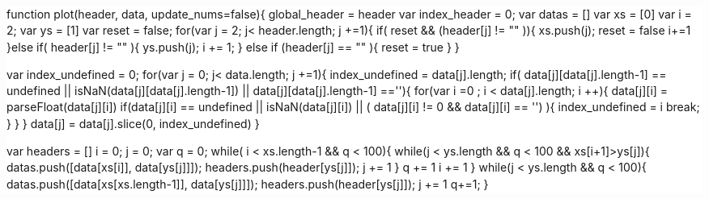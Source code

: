 

function plot(header, data, update_nums=false){
  global_header = header
  var index_header = 0;
  var datas = []
  var xs = [0]
  var i = 2;
  var ys = [1]
  var reset = false;
  for(var j = 2; j< header.length; j +=1){
    if( reset && (header[j] != "" )){
      xs.push(j);
      reset = false
      i+=1
    }else if( header[j] != "" ){
      ys.push(j);
      i += 1;
    } else if (header[j] == "" ){
      reset = true
    }
  }

  var index_undefined = 0;
  for(var j = 0; j< data.length; j +=1){
    index_undefined = data[j].length;
    if( data[j][data[j].length-1] == undefined || isNaN(data[j][data[j].length-1]) || data[j][data[j].length-1] ==''){
      for(var i =0 ; i < data[j].length; i ++){
        data[j][i] = parseFloat(data[j][i])
        if(data[j][i] == undefined || isNaN(data[j][i]) || ( data[j][i] != 0 && data[j][i] == '') ){
          index_undefined = i
          break;
        }
      }
    }
    data[j] = data[j].slice(0, index_undefined)
  }

  var headers = []
  i = 0;
  j = 0;
  var q = 0;
  while( i < xs.length-1 && q < 100){
    while(j < ys.length && q < 100 && xs[i+1]>ys[j]){
      datas.push([data[xs[i]], data[ys[j]]]);
      headers.push(header[ys[j]]);
      j += 1
    }
    q += 1
    i += 1
  }
  while(j < ys.length && q < 100){
    datas.push([data[xs[xs.length-1]], data[ys[j]]]);
    headers.push(header[ys[j]]);
    j += 1
    q+=1;
  }


[^WLF]: M. L. Williams, R. F. Landel, and J. D. Ferry, J. Am. Chem. Soc., 77 (1955), 3701.